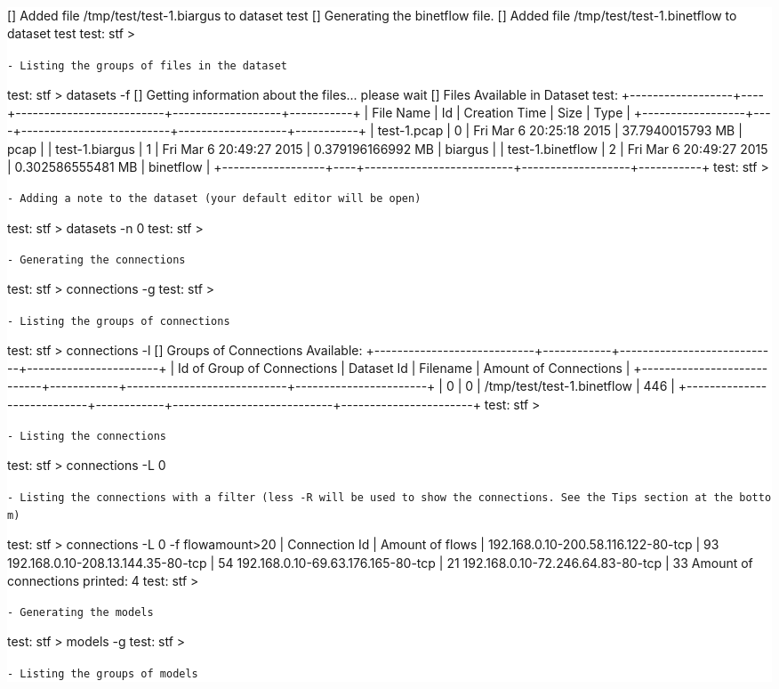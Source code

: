 [] Added file /tmp/test/test-1.biargus to dataset test
[] Generating the binetflow file.
[] Added file /tmp/test/test-1.binetflow to dataset test
test: stf >
```
- Listing the groups of files in the dataset
```
test: stf > datasets -f
[] Getting information about the files... please wait
[] Files Available in Dataset test:
+------------------+----+--------------------------+-------------------+-----------+
| File Name        | Id | Creation Time            | Size              | Type      |
+------------------+----+--------------------------+-------------------+-----------+
| test-1.pcap      | 0  | Fri Mar  6 20:25:18 2015 | 37.7940015793 MB  | pcap      |
| test-1.biargus   | 1  | Fri Mar  6 20:49:27 2015 | 0.379196166992 MB | biargus   |
| test-1.binetflow | 2  | Fri Mar  6 20:49:27 2015 | 0.302586555481 MB | binetflow |
+------------------+----+--------------------------+-------------------+-----------+
test: stf >
```
- Adding a note to the dataset (your default editor will be open)
```
test: stf > datasets -n 0
test: stf >
```
- Generating the connections
```
test: stf > connections -g
test: stf >
```
- Listing the groups of connections
```
test: stf > connections -l
[] Groups of Connections Available:
+----------------------------+------------+----------------------------+-----------------------+
| Id of Group of Connections | Dataset Id | Filename                   | Amount of Connections |
+----------------------------+------------+----------------------------+-----------------------+
| 0                          | 0          | /tmp/test/test-1.binetflow | 446                   |
+----------------------------+------------+----------------------------+-----------------------+
test: stf >
```
- Listing the connections 
```
test: stf > connections -L 0
```
- Listing the connections with a filter (less -R will be used to show the connections. See the Tips section at the bottom)
```
test: stf > connections -L 0 -f flowamount>20
| Connection Id | Amount of flows |
192.168.0.10-200.58.116.122-80-tcp       | 93
192.168.0.10-208.13.144.35-80-tcp        | 54
192.168.0.10-69.63.176.165-80-tcp        | 21
192.168.0.10-72.246.64.83-80-tcp         | 33
Amount of connections printed: 4
test: stf > 
```
- Generating the models
```
test: stf > models -g
test: stf >
```
- Listing the groups of models
```